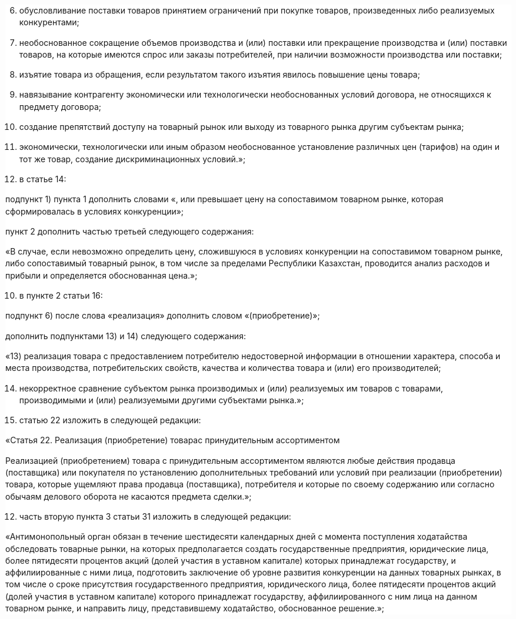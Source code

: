 6) обусловливание поставки товаров принятием ограничений при покупке товаров, произведенных либо реализуемых конкурентами;

7) необоснованное сокращение объемов производства и (или) поставки или прекращение производства и (или) поставки товаров, на которые имеются спрос или заказы потребителей, при наличии возможности производства или поставки;

8) изъятие товара из обращения, если результатом такого изъятия явилось повышение цены товара;

9) навязывание контрагенту экономически или технологически необоснованных условий договора, не относящихся к предмету договора;

10) создание препятствий доступу на товарный рынок или выходу из товарного рынка другим субъектам рынка;

11) экономически, технологически или иным образом необоснованное установление различных цен (тарифов) на один и тот же товар, создание дискриминационных условий.»;

9) в статье 14:

подпункт 1) пункта 1 дополнить словами «, или превышает цену на сопоставимом товарном рынке, которая сформировалась в условиях конкуренции»;

пункт 2 дополнить частью третьей следующего содержания:

«В случае, если невозможно определить цену, сложившуюся в условиях конкуренции на сопоставимом товарном рынке, либо сопоставимый товарный рынок, в том числе за пределами Республики Казахстан, проводится анализ расходов и прибыли и определяется обоснованная цена.»;

10) в пункте 2 статьи 16:

подпункт 6) после слова «реализация» дополнить словом «(приобретение)»;

дополнить подпунктами 13) и 14) следующего содержания:

«13) реализация товара с предоставлением потребителю недостоверной информации в отношении характера, способа и места производства, потребительских свойств, качества и количества товара и (или) его производителей;

14) некорректное сравнение субъектом рынка производимых и (или) реализуемых им товаров с товарами, производимыми и (или) реализуемыми другими субъектами рынка.»;

11) статью 22 изложить в следующей редакции:

«Статья 22. Реализация (приобретение) товарас принудительным ассортиментом

Реализацией (приобретением) товара с принудительным ассортиментом являются любые действия продавца (поставщика) или покупателя по установлению дополнительных требований или условий при реализации (приобретении) товара, которые ущемляют права продавца (поставщика), потребителя и которые по своему содержанию или согласно обычаям делового оборота не касаются предмета сделки.»;

12) часть вторую пункта 3 статьи 31 изложить в следующей редакции:

«Антимонопольный орган обязан в течение шестидесяти календарных дней с момента поступления ходатайства обследовать товарные рынки, на которых предполагается создать государственные предприятия, юридические лица, более пятидесяти процентов акций (долей участия в уставном капитале) которых принадлежат государству, и аффилиированные с ними лица, подготовить заключение об уровне развития конкуренции на данных товарных рынках, в том числе о сроке присутствия государственного предприятия, юридического лица, более пятидесяти процентов акций (долей участия в уставном капитале) которого принадлежат государству, аффилиированного с ним лица на данном товарном рынке, и направить лицу, представившему ходатайство, обоснованное решение.»;

